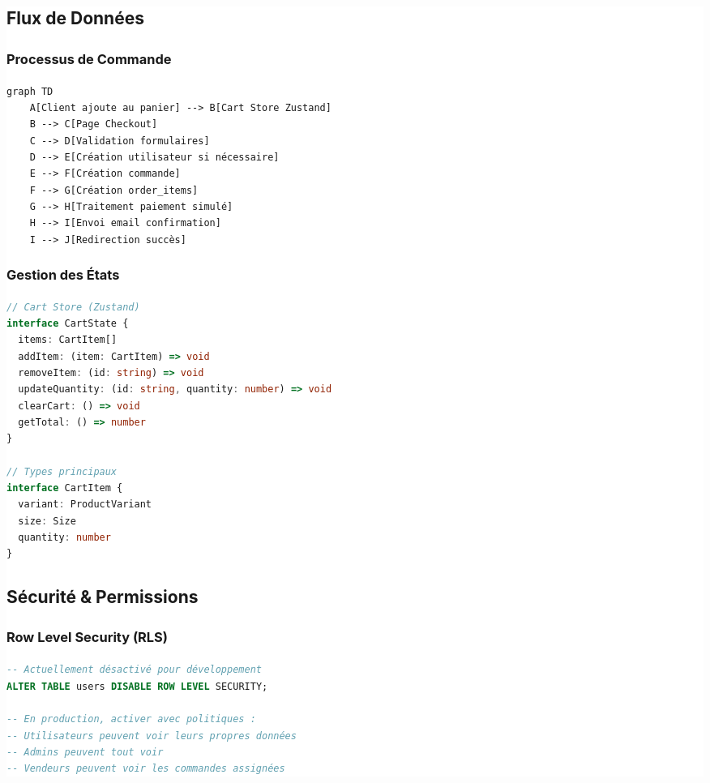 ## Flux de Données

### Processus de Commande

```mermaid
graph TD
    A[Client ajoute au panier] --> B[Cart Store Zustand]
    B --> C[Page Checkout]
    C --> D[Validation formulaires]
    D --> E[Création utilisateur si nécessaire]
    E --> F[Création commande]
    F --> G[Création order_items]
    G --> H[Traitement paiement simulé]
    H --> I[Envoi email confirmation]
    I --> J[Redirection succès]
```

### Gestion des États

```typescript
// Cart Store (Zustand)
interface CartState {
  items: CartItem[]
  addItem: (item: CartItem) => void
  removeItem: (id: string) => void
  updateQuantity: (id: string, quantity: number) => void
  clearCart: () => void
  getTotal: () => number
}

// Types principaux
interface CartItem {
  variant: ProductVariant
  size: Size
  quantity: number
}
```

## Sécurité & Permissions

### Row Level Security (RLS)

```sql
-- Actuellement désactivé pour développement
ALTER TABLE users DISABLE ROW LEVEL SECURITY;

-- En production, activer avec politiques :
-- Utilisateurs peuvent voir leurs propres données
-- Admins peuvent tout voir
-- Vendeurs peuvent voir les commandes assignées
```
